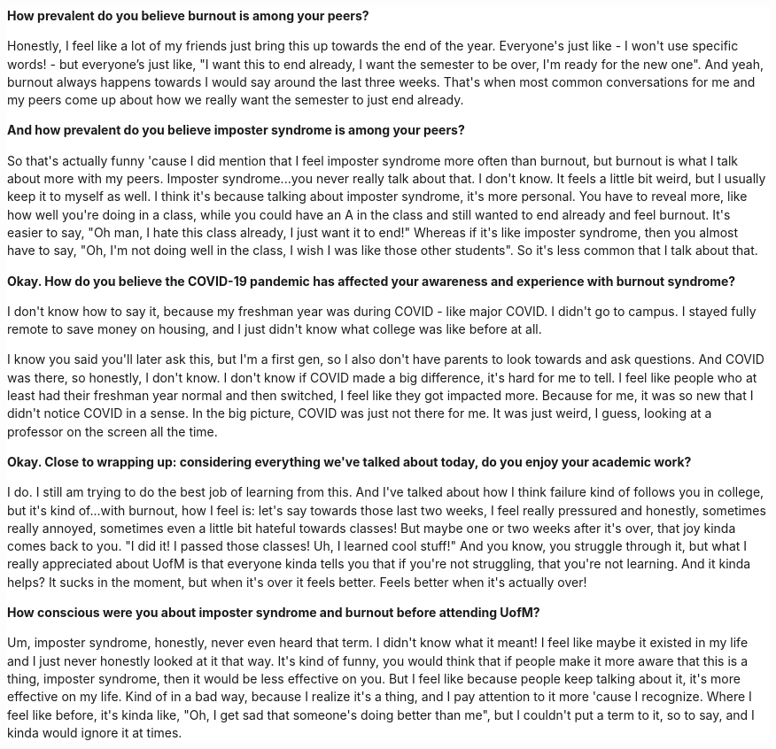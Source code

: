 **How prevalent do you believe burnout is among your peers?**  

Honestly, I feel like a lot of my friends just bring this up towards the end of the year. Everyone's just like - I won't use specific words! - but everyone’s just like, "I want this to end already, I want the semester to be over, I'm ready for the new one". And yeah, burnout always happens towards I would say around the last three weeks. That's when most common conversations for me and my peers come up about how we really want the semester to just end already.  

**And how prevalent do you believe imposter syndrome is among your peers?**  

So that's actually funny 'cause I did mention that I feel imposter syndrome more often than burnout, but burnout is what I talk about more with my peers. Imposter syndrome...you never really talk about that. I don't know. It feels a little bit weird, but I usually keep it to myself as well. I think it's because talking about imposter syndrome, it's more personal. You have to reveal more, like how well you're doing in a class, while you could have an A in the class and still wanted to end already and feel burnout. It's easier to say, "Oh man, I hate this class already, I just want it to end!" Whereas if it's like imposter syndrome, then you almost have to say, "Oh, I'm not doing well in the class, I wish I was like those other students". So it's less common that I talk about that.

**Okay. How do you believe the COVID-19 pandemic has affected your awareness and experience with burnout syndrome?** 

I don't know how to say it, because my freshman year was during COVID - like major COVID. I didn't go to campus. I stayed fully remote to save money on housing, and I just didn't know what college was like before at all.  

I know you said you'll later ask this, but I'm a first gen, so I also don't have parents to look towards and ask questions. And COVID was there, so honestly, I don't know. I don't know if COVID made a big difference, it's hard for me to tell. I feel like people who at least had their freshman year normal and then switched, I feel like they got impacted more. Because for me, it was so new that I didn't notice COVID in a sense. In the big picture, COVID was just not there for me. It was just weird, I guess, looking at a professor on the screen all the time.  

**Okay. Close to wrapping up: considering everything we've talked about today, do you enjoy your academic work?**  

I do. I still am trying to do the best job of learning from this. And I've talked about how I think failure kind of follows you in college, but it's kind of...with burnout, how I feel is: let's say towards those last two weeks, I feel really pressured and honestly, sometimes really annoyed, sometimes even a little bit hateful towards classes! But maybe one or two weeks after it's over, that joy kinda comes back to you. "I did it! I passed those classes! Uh, I learned cool stuff!" And you know, you struggle through it, but what I really appreciated about UofM is that everyone kinda tells you that if you're not struggling, that you're not learning. And it kinda helps? It sucks in the moment, but when it's over it feels better. Feels better when it's actually over! 

**How conscious were you about imposter syndrome and burnout before attending UofM?**  

Um, imposter syndrome, honestly, never even heard that term. I didn't know what it meant! <laugh> I feel like maybe it existed in my life and I just never honestly looked at it that way. It's kind of funny, you would think that if people make it more aware that this is a thing, imposter syndrome, then it would be less effective on you. But I feel like because people keep talking about it, it's more effective on my life. Kind of in a bad way, because I realize it's a thing, and I pay attention to it more 'cause I recognize. Where I feel like before, it's kinda like, "Oh, I get sad that someone's doing better than me", but I couldn't put a term to it, so to say, and I kinda would ignore it at times.
